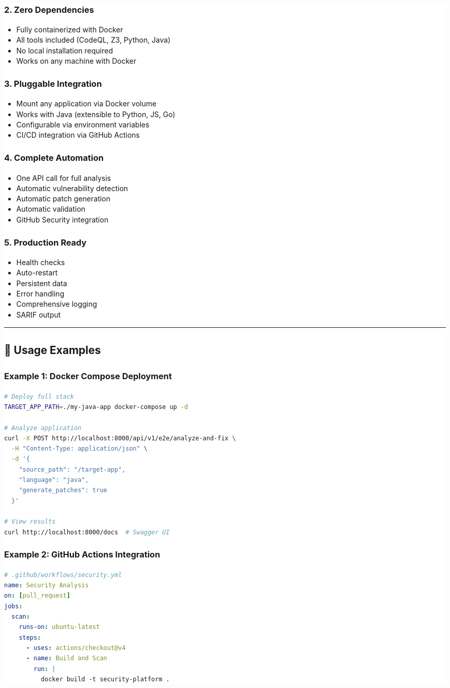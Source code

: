 ### 2. Zero Dependencies
- Fully containerized with Docker
- All tools included (CodeQL, Z3, Python, Java)
- No local installation required
- Works on any machine with Docker

### 3. Pluggable Integration
- Mount any application via Docker volume
- Works with Java (extensible to Python, JS, Go)
- Configurable via environment variables
- CI/CD integration via GitHub Actions

### 4. Complete Automation
- One API call for full analysis
- Automatic vulnerability detection
- Automatic patch generation
- Automatic validation
- GitHub Security integration

### 5. Production Ready
- Health checks
- Auto-restart
- Persistent data
- Error handling
- Comprehensive logging
- SARIF output

---

## 🎯 Usage Examples

### Example 1: Docker Compose Deployment
```bash
# Deploy full stack
TARGET_APP_PATH=./my-java-app docker-compose up -d

# Analyze application
curl -X POST http://localhost:8000/api/v1/e2e/analyze-and-fix \
  -H "Content-Type: application/json" \
  -d '{
    "source_path": "/target-app",
    "language": "java",
    "generate_patches": true
  }'

# View results
curl http://localhost:8000/docs  # Swagger UI
```

### Example 2: GitHub Actions Integration
```yaml
# .github/workflows/security.yml
name: Security Analysis
on: [pull_request]
jobs:
  scan:
    runs-on: ubuntu-latest
    steps:
      - uses: actions/checkout@v4
      - name: Build and Scan
        run: |
          docker build -t security-platform .
```